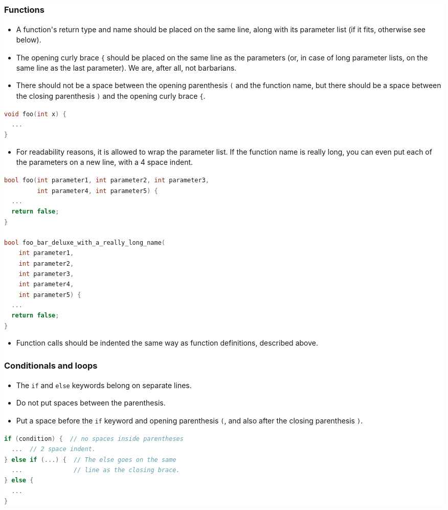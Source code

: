 ### Functions

* A function's return type and name should be placed on the same line, along with its parameter list (if it fits, otherwise see below).

* The opening curly brace ``{`` should be placed on the same line as the parameters (or, in case of long parameter lists, on the same line as the last parameter). We are, after all, not barbarians.

* There should not be a space between the opening parenthesis ``(`` and the function name, but there should be a space between the closing parenthesis ``)`` and the opening curly brace ``{``.

```c
void foo(int x) {
  ...
}
```

* For readability reasons, it is allowed to wrap the parameter list. If the function name is really long, you can even put each of the parameters on a new line, with a 4 space indent.

```c
bool foo(int parameter1, int parameter2, int parameter3,
         int parameter4, int parameter5) {
  ...
  return false;
}

bool foo_bar_deluxe_with_a_really_long_name(
    int parameter1,
    int parameter2,
    int parameter3,
    int parameter4,
    int parameter5) {
  ...
  return false;
}
```

* Function calls should be indented the same way as function definitions, described above.

### Conditionals and loops

* The ``if`` and ``else`` keywords belong on separate lines.

* Do not put spaces between the parenthesis.

* Put a space before the ``if`` keyword and opening parenthesis ``(``, and also after the closing parenthesis ``)``.

```c
if (condition) {  // no spaces inside parentheses
  ...  // 2 space indent.
} else if (...) {  // The else goes on the same
  ...              // line as the closing brace.
} else {
  ...
}
```
